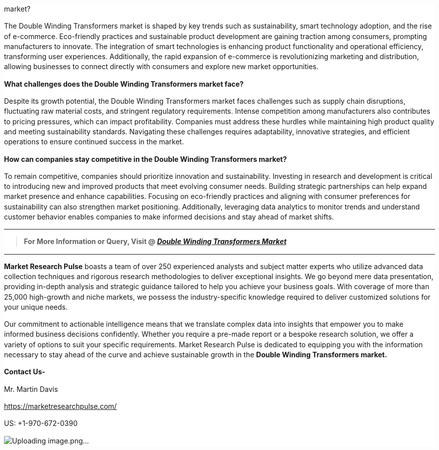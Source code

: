 market?</strong></p><p>The Double Winding Transformers market is shaped by key trends such as sustainability, smart technology adoption, and the rise of e-commerce. Eco-friendly practices and sustainable product development are gaining traction among consumers, prompting manufacturers to innovate. The integration of smart technologies is enhancing product functionality and operational efficiency, transforming user experiences. Additionally, the rapid expansion of e-commerce is revolutionizing marketing and distribution, allowing businesses to connect directly with consumers and explore new market opportunities.</p><p><strong>What challenges does the Double Winding Transformers market face?</strong></p><p>Despite its growth potential, the Double Winding Transformers market faces challenges such as supply chain disruptions, fluctuating raw material costs, and stringent regulatory requirements. Intense competition among manufacturers also contributes to pricing pressures, which can impact profitability. Companies must address these hurdles while maintaining high product quality and meeting sustainability standards. Navigating these challenges requires adaptability, innovative strategies, and efficient operations to ensure continued success in the market.</p><p><strong>How can companies stay competitive in the Double Winding Transformers market?</strong></p><p>To remain competitive, companies should prioritize innovation and sustainability. Investing in research and development is critical to introducing new and improved products that meet evolving consumer needs. Building strategic partnerships can help expand market presence and enhance capabilities. Focusing on eco-friendly practices and aligning with consumer preferences for sustainability can also strengthen market positioning. Additionally, leveraging data analytics to monitor trends and understand customer behavior enables companies to make informed decisions and stay ahead of market shifts.</p><hr /><blockquote><p><strong>For More Information or Query, Visit @&nbsp;<em><a href="https://marketresearchpulse.com/report/63887/double-winding-transformers-market?utm_source=Linkedin&utm_medium=0116">Double Winding Transformers Market</a></em></strong></p></blockquote><hr /><p><strong>Market Research Pulse</strong> boasts a team of over 250 experienced analysts and subject matter experts who utilize advanced data collection techniques and rigorous research methodologies to deliver exceptional insights. We go beyond mere data presentation, providing in-depth analysis and strategic guidance tailored to help you achieve your business goals. With coverage of more than 25,000 high-growth and niche markets, we possess the industry-specific knowledge required to deliver customized solutions for your unique needs.</p><p>Our commitment to actionable intelligence means that we translate complex data into insights that empower you to make informed business decisions confidently. Whether you require a pre-made report or a bespoke research solution, we offer a variety of options to suit your specific requirements. Market Research Pulse is dedicated to equipping you with the information necessary to stay ahead of the curve and achieve sustainable growth in the <strong>Double Winding Transformers market.</strong></p><p><strong>Contact Us-</strong></p><p>Mr. Martin Davis</p><p>https://marketresearchpulse.com/</p><p>US: +1-970-672-0390</p>
![Uploading image.png…]()

